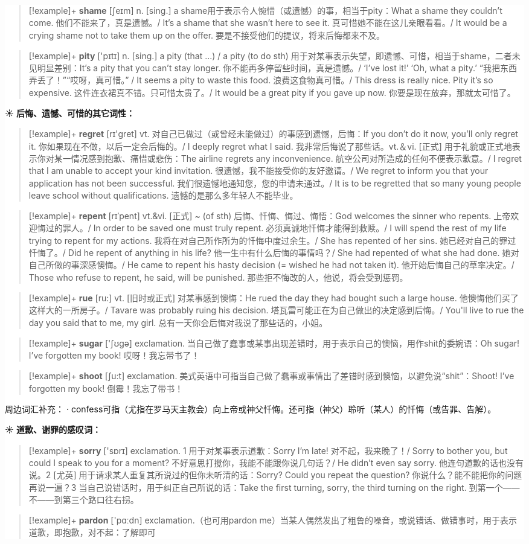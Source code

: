 >[!example]+ <span class="vocabulary">**shame**</span> [ʃeɪm] 
> <span class="definition">n. [sing.] a shame用于表示令人惋惜（或遗憾）的事，相当于pity：</span>What a shame they couldn’t come. 他们不能来了，真是遗憾。/ It’s a shame that she wasn’t here to see it. 真可惜她不能在这儿亲眼看看。/ It would be a crying shame not to take them up on the offer. 要是不接受他们的提议，将来后悔都来不及。

>[!example]+ <span class="vocabulary">**pity**</span> ['pɪtɪ] 
> <span class="definition">n. [sing.] a pity (that ...) / a pity (to do sth) 用于对某事表示失望，即遗憾、可惜，相当于shame，二者未见明显差别：</span>It’s a pity that you can’t stay longer. 你不能再多停留些时间，真是遗憾。/ ‘I’ve lost it!’ ‘Oh, what a pity.’ “我把东西弄丢了！”“哎呀，真可惜。” / It seems a pity to waste this food. 浪费这食物真可惜。/ This dress is really nice. Pity it’s so expensive. 这件连衣裙真不错。只可惜太贵了。/ It would be a great pity if you gave up now. 你要是现在放弃，那就太可惜了。

☀ <span class="category">**后悔、遗憾、可惜的其它词性：**</span>
>[!example]+ <span class="vocabulary">**regret**</span> [rɪ'ɡret] 
> <span class="definition">vt. 对自己已做过（或曾经未能做过）的事感到遗憾，后悔：</span>If you don’t do it now, you’ll only regret it. 你如果现在不做，以后一定会后悔的。/ I deeply regret what I said. 我非常后悔说了那些话。<span class="definition">vt.＆vi. [正式] 用于礼貌或正式地表示你对某一情况感到抱歉、痛惜或悲伤：</span>The airline regrets any inconvenience. 航空公司对所造成的任何不便表示歉意。/ I regret that I am unable to accept your kind invitation. 很遗憾，我不能接受你的友好邀请。/ We regret to inform you that your application has not been successful. 我们很遗憾地通知您，您的申请未通过。/ It is to be regretted that so many young people leave school without qualifications. 遗憾的是那么多年轻人不能毕业。
           
>[!example]+ <span class="vocabulary">**repent**</span> [rɪˈpent]
> <span class="definition">vt.&vi. [正式] ~ (of sth) 后悔、忏悔、悔过、悔悟：</span>God welcomes the sinner who repents. 上帝欢迎悔过的罪人。/ In order to be saved one must truly repent. 必须真诚地忏悔才能得到救赎。/ I will spend the rest of my life trying to repent for my actions. 我将在对自己所作所为的忏悔中度过余生。/ She has repented of her sins. 她已经对自己的罪过忏悔了。/ Did he repent of anything in his life? 他一生中有什么后悔的事情吗？/ She had repented of what she had done. 她对自己所做的事深感懊悔。/ He came to repent his hasty decision (= wished he had not taken it). 他开始后悔自己的草率决定。/ Those who refuse to repent, he said, will be punished. 那些拒不悔改的人，他说，将会受到惩罚。

>[!example]+ <span class="vocabulary">**rue**</span> [ru:]
> <span class="definition">vt. [旧时或正式] 对某事感到懊悔：</span>He rued the day they had bought such a large house. 他懊悔他们买了这样大的一所房子。/ Tavare was probably ruing his decision. 塔瓦雷可能正在为自己做出的决定感到后悔。/ You'll live to rue the day you said that to me, my girl. 总有一天你会后悔对我说了那些话的，小姐。

>[!example]+ <span class="vocabulary">**sugar**</span> ['ʃʊɡə] 
> <span class="definition">exclamation. 当自己做了蠢事或某事出现差错时，用于表示自己的懊恼，用作shit的委婉语：</span>Oh sugar! I’ve forgotten my book! 哎呀！我忘带书了！

>[!example]+ <span class="vocabulary">**shoot**</span> [ʃu:t] 
> <span class="definition">exclamation. 美式英语中可指当自己做了蠢事或事情出了差错时感到懊恼，以避免说“shit”：</span>Shoot! I’ve forgotten my book! 倒霉！我忘了带书！

周边词汇补充：
· confess可指（尤指在罗马天主教会）向上帝或神父忏悔。还可指（神父）聆听（某人）的忏悔（或告罪、告解）。

☀ <span class="category">**道歉、谢罪的感叹词：**</span>
>[!example]+ <span class="vocabulary">**sorry**</span> ['sɒrɪ] 
> <span class="definition">exclamation. 1 用于对某事表示道歉：</span>Sorry I’m late! 对不起，我来晚了！/ Sorry to bother you, but could I speak to you for a moment? 不好意思打搅你，我能不能跟你说几句话？/ He didn’t even say sorry. 他连句道歉的话也没有说。<span class="definition">2 [尤英] 用于请求某人重复其所说过的但你未听清的话：</span>Sorry? Could you repeat the question? 你说什么？能不能把你的问题再说一遍？<span class="definition">3 当自己说错话时，用于纠正自己所说的话：</span>Take the first turning, sorry, the third turning on the right. 到第一个——不——到第三个路口往右拐。

>[!example]+ <span class="vocabulary">**pardon**</span> ['pɑːdn] 
> <span class="definition">exclamation.（也可用pardon me）当某人偶然发出了粗鲁的噪音，或说错话、做错事时，用于表示道歉，即抱歉，对不起：</span>了解即可
